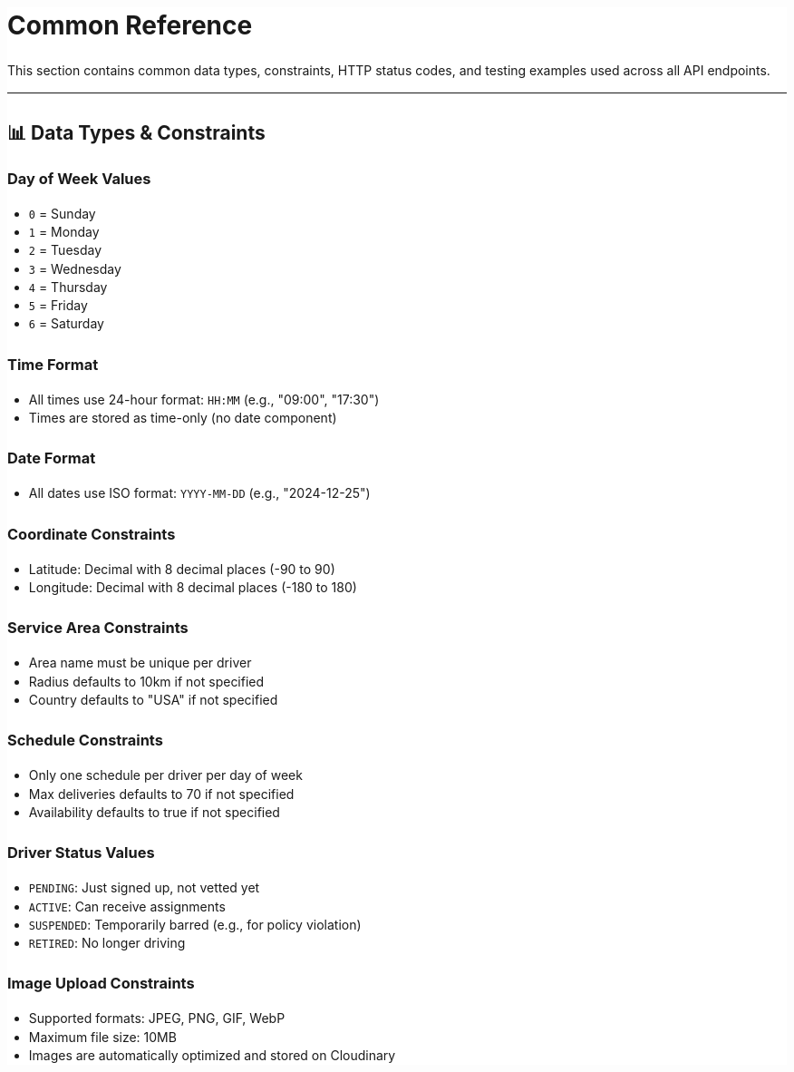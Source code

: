 # Common Reference

This section contains common data types, constraints, HTTP status codes, and testing examples used across all API endpoints.

---

## 📊 Data Types & Constraints

### Day of Week Values
- `0` = Sunday
- `1` = Monday
- `2` = Tuesday
- `3` = Wednesday
- `4` = Thursday
- `5` = Friday
- `6` = Saturday

### Time Format
- All times use 24-hour format: `HH:MM` (e.g., "09:00", "17:30")
- Times are stored as time-only (no date component)

### Date Format
- All dates use ISO format: `YYYY-MM-DD` (e.g., "2024-12-25")

### Coordinate Constraints
- Latitude: Decimal with 8 decimal places (-90 to 90)
- Longitude: Decimal with 8 decimal places (-180 to 180)

### Service Area Constraints
- Area name must be unique per driver
- Radius defaults to 10km if not specified
- Country defaults to "USA" if not specified

### Schedule Constraints
- Only one schedule per driver per day of week
- Max deliveries defaults to 70 if not specified
- Availability defaults to true if not specified

### Driver Status Values
- `PENDING`: Just signed up, not vetted yet
- `ACTIVE`: Can receive assignments
- `SUSPENDED`: Temporarily barred (e.g., for policy violation)
- `RETIRED`: No longer driving

### Image Upload Constraints
- Supported formats: JPEG, PNG, GIF, WebP
- Maximum file size: 10MB
- Images are automatically optimized and stored on Cloudinary
